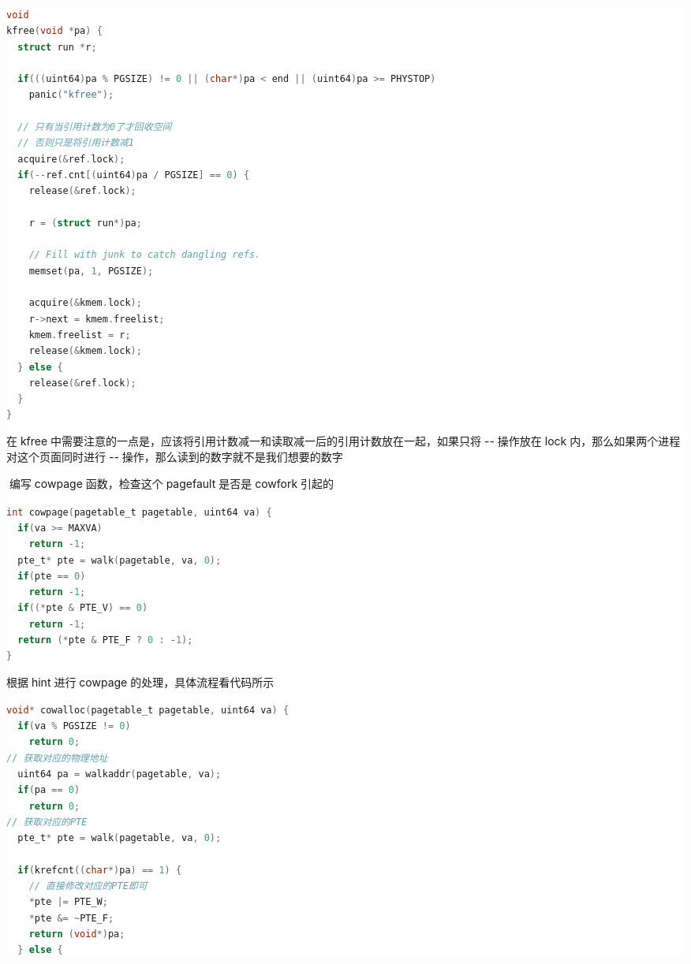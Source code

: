 
```c
void
kfree(void *pa) {
  struct run *r;

  if(((uint64)pa % PGSIZE) != 0 || (char*)pa < end || (uint64)pa >= PHYSTOP)
    panic("kfree");

  // 只有当引用计数为0了才回收空间
  // 否则只是将引用计数减1
  acquire(&ref.lock);
  if(--ref.cnt[(uint64)pa / PGSIZE] == 0) {
    release(&ref.lock);

    r = (struct run*)pa;

    // Fill with junk to catch dangling refs.
    memset(pa, 1, PGSIZE);

    acquire(&kmem.lock);
    r->next = kmem.freelist;
    kmem.freelist = r;
    release(&kmem.lock);
  } else {
    release(&ref.lock);
  }
}
```

  在 kfree 中需要注意的一点是，应该将引用计数减一和读取减一后的引用计数放在一起，如果只将 -- 操作放在 lock 内，那么如果两个进程对这个页面同时进行 -- 操作，那么读到的数字就不是我们想要的数字

​	编写 cowpage 函数，检查这个 pagefault 是否是 cowfork 引起的

```c
int cowpage(pagetable_t pagetable, uint64 va) {
  if(va >= MAXVA)
    return -1;
  pte_t* pte = walk(pagetable, va, 0);
  if(pte == 0)
    return -1;
  if((*pte & PTE_V) == 0)
    return -1;
  return (*pte & PTE_F ? 0 : -1);
}
```

根据 hint 进行 cowpage 的处理，具体流程看代码所示

```c
void* cowalloc(pagetable_t pagetable, uint64 va) {
  if(va % PGSIZE != 0)
    return 0;
// 获取对应的物理地址
  uint64 pa = walkaddr(pagetable, va);
  if(pa == 0)
    return 0;
// 获取对应的PTE
  pte_t* pte = walk(pagetable, va, 0);  

  if(krefcnt((char*)pa) == 1) {
    // 直接修改对应的PTE即可
    *pte |= PTE_W;
    *pte &= ~PTE_F;
    return (void*)pa;
  } else {
```